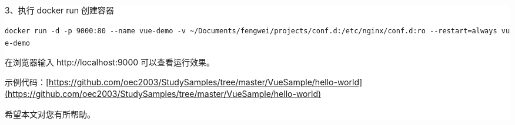 3、执行 docker run 创建容器

```
docker run -d -p 9000:80 --name vue-demo -v ~/Documents/fengwei/projects/conf.d:/etc/nginx/conf.d:ro --restart=always vue-demo
```

在浏览器输入 http://localhost:9000 可以查看运行效果。

示例代码：[https://github.com/oec2003/StudySamples/tree/master/VueSample/hello-world](https://github.com/oec2003/StudySamples/tree/master/VueSample/hello-world)

希望本文对您有所帮助。



